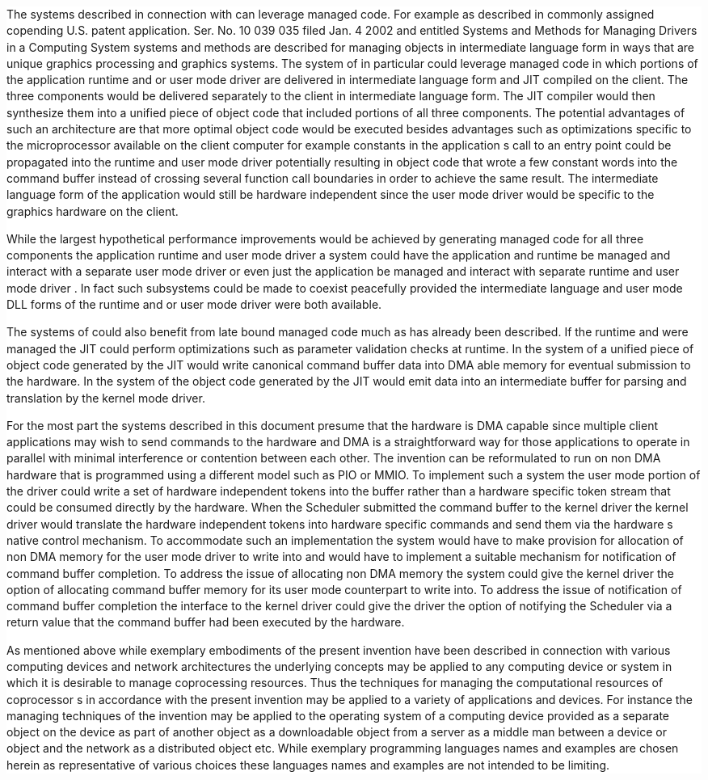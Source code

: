 The systems described in connection with can leverage managed code. For example as described in commonly assigned copending U.S. patent application. Ser. No. 10 039 035 filed Jan. 4 2002 and entitled Systems and Methods for Managing Drivers in a Computing System systems and methods are described for managing objects in intermediate language form in ways that are unique graphics processing and graphics systems. The system of in particular could leverage managed code in which portions of the application runtime and or user mode driver are delivered in intermediate language form and JIT compiled on the client. The three components would be delivered separately to the client in intermediate language form. The JIT compiler would then synthesize them into a unified piece of object code that included portions of all three components. The potential advantages of such an architecture are that more optimal object code would be executed besides advantages such as optimizations specific to the microprocessor available on the client computer for example constants in the application s call to an entry point could be propagated into the runtime and user mode driver potentially resulting in object code that wrote a few constant words into the command buffer instead of crossing several function call boundaries in order to achieve the same result. The intermediate language form of the application would still be hardware independent since the user mode driver would be specific to the graphics hardware on the client.

While the largest hypothetical performance improvements would be achieved by generating managed code for all three components the application runtime and user mode driver a system could have the application and runtime be managed and interact with a separate user mode driver or even just the application be managed and interact with separate runtime and user mode driver . In fact such subsystems could be made to coexist peacefully provided the intermediate language and user mode DLL forms of the runtime and or user mode driver were both available.

The systems of could also benefit from late bound managed code much as has already been described. If the runtime and were managed the JIT could perform optimizations such as parameter validation checks at runtime. In the system of a unified piece of object code generated by the JIT would write canonical command buffer data into DMA able memory for eventual submission to the hardware. In the system of the object code generated by the JIT would emit data into an intermediate buffer for parsing and translation by the kernel mode driver.

For the most part the systems described in this document presume that the hardware is DMA capable since multiple client applications may wish to send commands to the hardware and DMA is a straightforward way for those applications to operate in parallel with minimal interference or contention between each other. The invention can be reformulated to run on non DMA hardware that is programmed using a different model such as PIO or MMIO. To implement such a system the user mode portion of the driver could write a set of hardware independent tokens into the buffer rather than a hardware specific token stream that could be consumed directly by the hardware. When the Scheduler submitted the command buffer to the kernel driver the kernel driver would translate the hardware independent tokens into hardware specific commands and send them via the hardware s native control mechanism. To accommodate such an implementation the system would have to make provision for allocation of non DMA memory for the user mode driver to write into and would have to implement a suitable mechanism for notification of command buffer completion. To address the issue of allocating non DMA memory the system could give the kernel driver the option of allocating command buffer memory for its user mode counterpart to write into. To address the issue of notification of command buffer completion the interface to the kernel driver could give the driver the option of notifying the Scheduler via a return value that the command buffer had been executed by the hardware.

As mentioned above while exemplary embodiments of the present invention have been described in connection with various computing devices and network architectures the underlying concepts may be applied to any computing device or system in which it is desirable to manage coprocessing resources. Thus the techniques for managing the computational resources of coprocessor s in accordance with the present invention may be applied to a variety of applications and devices. For instance the managing techniques of the invention may be applied to the operating system of a computing device provided as a separate object on the device as part of another object as a downloadable object from a server as a middle man between a device or object and the network as a distributed object etc. While exemplary programming languages names and examples are chosen herein as representative of various choices these languages names and examples are not intended to be limiting.
